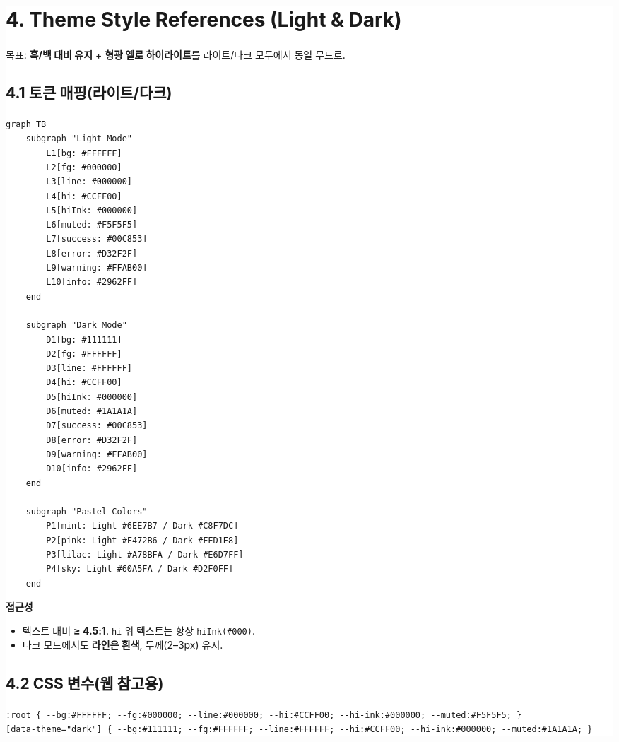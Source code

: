 
# 4. Theme Style References (Light & Dark)

목표: **흑/백 대비 유지** + **형광 옐로 하이라이트**를 라이트/다크 모두에서 동일 무드로.

## 4.1 토큰 매핑(라이트/다크)

```mermaid
graph TB
    subgraph "Light Mode"
        L1[bg: #FFFFFF]
        L2[fg: #000000]
        L3[line: #000000]
        L4[hi: #CCFF00]
        L5[hiInk: #000000]
        L6[muted: #F5F5F5]
        L7[success: #00C853]
        L8[error: #D32F2F]
        L9[warning: #FFAB00]
        L10[info: #2962FF]
    end
    
    subgraph "Dark Mode"
        D1[bg: #111111]
        D2[fg: #FFFFFF]
        D3[line: #FFFFFF]
        D4[hi: #CCFF00]
        D5[hiInk: #000000]
        D6[muted: #1A1A1A]
        D7[success: #00C853]
        D8[error: #D32F2F]
        D9[warning: #FFAB00]
        D10[info: #2962FF]
    end
    
    subgraph "Pastel Colors"
        P1[mint: Light #6EE7B7 / Dark #C8F7DC]
        P2[pink: Light #F472B6 / Dark #FFD1E8]
        P3[lilac: Light #A78BFA / Dark #E6D7FF]
        P4[sky: Light #60A5FA / Dark #D2F0FF]
    end
```

**접근성**
- 텍스트 대비 **≥ 4.5:1**. `hi` 위 텍스트는 항상 `hiInk(#000)`.
- 다크 모드에서도 **라인은 흰색**, 두께(2–3px) 유지.

## 4.2 CSS 변수(웹 참고용)
```
:root { --bg:#FFFFFF; --fg:#000000; --line:#000000; --hi:#CCFF00; --hi-ink:#000000; --muted:#F5F5F5; }
[data-theme="dark"] { --bg:#111111; --fg:#FFFFFF; --line:#FFFFFF; --hi:#CCFF00; --hi-ink:#000000; --muted:#1A1A1A; }
```
